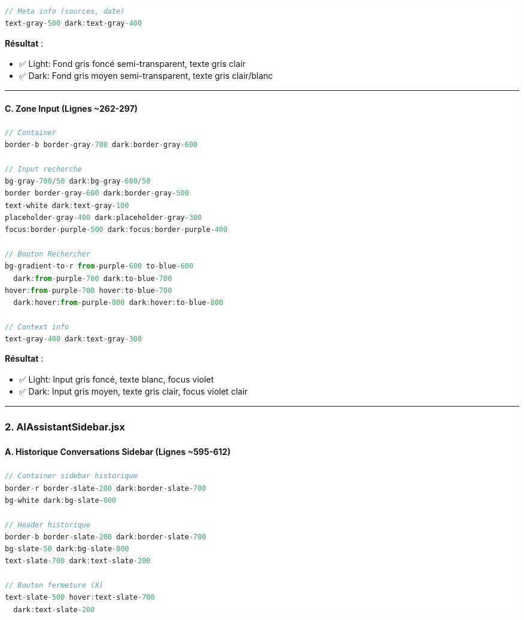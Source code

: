 ```jsx
// Meta info (sources, date)
text-gray-500 dark:text-gray-400
```

**Résultat** :
- ✅ Light: Fond gris foncé semi-transparent, texte gris clair
- ✅ Dark: Fond gris moyen semi-transparent, texte gris clair/blanc

---

#### C. Zone Input (Lignes ~262-297)
```jsx
// Container
border-b border-gray-700 dark:border-gray-600

// Input recherche
bg-gray-700/50 dark:bg-gray-600/50
border border-gray-600 dark:border-gray-500
text-white dark:text-gray-100
placeholder-gray-400 dark:placeholder-gray-300
focus:border-purple-500 dark:focus:border-purple-400

// Bouton Rechercher
bg-gradient-to-r from-purple-600 to-blue-600 
  dark:from-purple-700 dark:to-blue-700
hover:from-purple-700 hover:to-blue-700 
  dark:hover:from-purple-800 dark:hover:to-blue-800

// Context info
text-gray-400 dark:text-gray-300
```

**Résultat** :
- ✅ Light: Input gris foncé, texte blanc, focus violet
- ✅ Dark: Input gris moyen, texte gris clair, focus violet clair

---

### 2. AIAssistantSidebar.jsx

#### A. Historique Conversations Sidebar (Lignes ~595-612)
```jsx
// Container sidebar historique
border-r border-slate-200 dark:border-slate-700
bg-white dark:bg-slate-800

// Header historique
border-b border-slate-200 dark:border-slate-700
bg-slate-50 dark:bg-slate-800
text-slate-700 dark:text-slate-200

// Bouton fermeture (X)
text-slate-500 hover:text-slate-700 
  dark:text-slate-200
```
